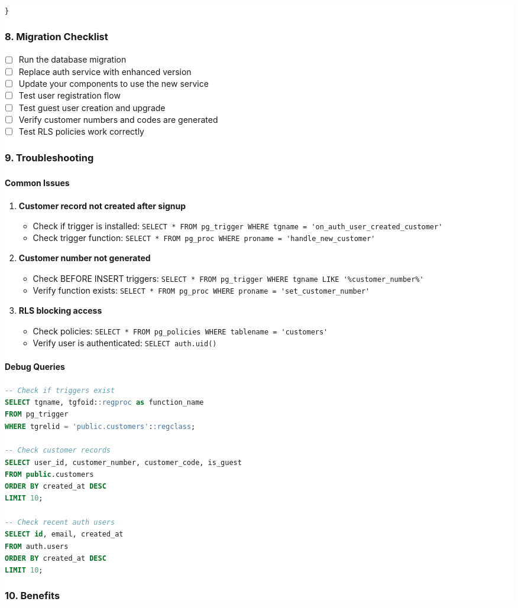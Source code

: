 ```typescript
}
```

### 8. Migration Checklist

- [ ] Run the database migration
- [ ] Replace auth service with enhanced version
- [ ] Update your components to use the new service
- [ ] Test user registration flow
- [ ] Test guest user creation and upgrade
- [ ] Verify customer numbers and codes are generated
- [ ] Test RLS policies work correctly

### 9. Troubleshooting

#### Common Issues

1. **Customer record not created after signup**
   - Check if trigger is installed: `SELECT * FROM pg_trigger WHERE tgname = 'on_auth_user_created_customer'`
   - Check trigger function: `SELECT * FROM pg_proc WHERE proname = 'handle_new_customer'`

2. **Customer number not generated**
   - Check BEFORE INSERT triggers: `SELECT * FROM pg_trigger WHERE tgname LIKE '%customer_number%'`
   - Verify function exists: `SELECT * FROM pg_proc WHERE proname = 'set_customer_number'`

3. **RLS blocking access**
   - Check policies: `SELECT * FROM pg_policies WHERE tablename = 'customers'`
   - Verify user is authenticated: `SELECT auth.uid()`

#### Debug Queries

```sql
-- Check if triggers exist
SELECT tgname, tgfoid::regproc as function_name
FROM pg_trigger 
WHERE tgrelid = 'public.customers'::regclass;

-- Check customer records
SELECT user_id, customer_number, customer_code, is_guest
FROM public.customers
ORDER BY created_at DESC
LIMIT 10;

-- Check recent auth users
SELECT id, email, created_at
FROM auth.users
ORDER BY created_at DESC
LIMIT 10;
```

### 10. Benefits
